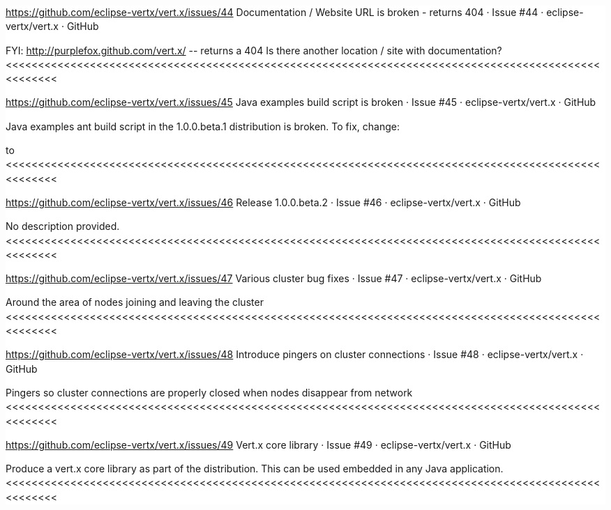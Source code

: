 https://github.com/eclipse-vertx/vert.x/issues/44
Documentation / Website URL is broken - returns 404 · Issue #44 · eclipse-vertx/vert.x · GitHub
>>>>>>>>>>>>>>>>>>>>>>>>>>>>>>>>>>>>>>>>>>>>>>>>>>>>>>>>>>>>>>>>>>>>>>>>>>>>>>>>>>>>>>>>>>>>>>>>>>>>
FYI:
http://purplefox.github.com/vert.x/ -- returns a 404
Is there another location / site with documentation?
<<<<<<<<<<<<<<<<<<<<<<<<<<<<<<<<<<<<<<<<<<<<<<<<<<<<<<<<<<<<<<<<<<<<<<<<<<<<<<<<<<<<<<<<<<<<<<<<<<<<

https://github.com/eclipse-vertx/vert.x/issues/45
Java examples build script is broken · Issue #45 · eclipse-vertx/vert.x · GitHub
>>>>>>>>>>>>>>>>>>>>>>>>>>>>>>>>>>>>>>>>>>>>>>>>>>>>>>>>>>>>>>>>>>>>>>>>>>>>>>>>>>>>>>>>>>>>>>>>>>>>
Java examples ant build script in the 1.0.0.beta.1 distribution is broken.
To fix, change:

to
<<<<<<<<<<<<<<<<<<<<<<<<<<<<<<<<<<<<<<<<<<<<<<<<<<<<<<<<<<<<<<<<<<<<<<<<<<<<<<<<<<<<<<<<<<<<<<<<<<<<

https://github.com/eclipse-vertx/vert.x/issues/46
Release 1.0.0.beta.2 · Issue #46 · eclipse-vertx/vert.x · GitHub
>>>>>>>>>>>>>>>>>>>>>>>>>>>>>>>>>>>>>>>>>>>>>>>>>>>>>>>>>>>>>>>>>>>>>>>>>>>>>>>>>>>>>>>>>>>>>>>>>>>>
No description provided.
<<<<<<<<<<<<<<<<<<<<<<<<<<<<<<<<<<<<<<<<<<<<<<<<<<<<<<<<<<<<<<<<<<<<<<<<<<<<<<<<<<<<<<<<<<<<<<<<<<<<

https://github.com/eclipse-vertx/vert.x/issues/47
Various cluster bug fixes · Issue #47 · eclipse-vertx/vert.x · GitHub
>>>>>>>>>>>>>>>>>>>>>>>>>>>>>>>>>>>>>>>>>>>>>>>>>>>>>>>>>>>>>>>>>>>>>>>>>>>>>>>>>>>>>>>>>>>>>>>>>>>>
Around the area of nodes joining and leaving the cluster
<<<<<<<<<<<<<<<<<<<<<<<<<<<<<<<<<<<<<<<<<<<<<<<<<<<<<<<<<<<<<<<<<<<<<<<<<<<<<<<<<<<<<<<<<<<<<<<<<<<<

https://github.com/eclipse-vertx/vert.x/issues/48
Introduce pingers on cluster connections · Issue #48 · eclipse-vertx/vert.x · GitHub
>>>>>>>>>>>>>>>>>>>>>>>>>>>>>>>>>>>>>>>>>>>>>>>>>>>>>>>>>>>>>>>>>>>>>>>>>>>>>>>>>>>>>>>>>>>>>>>>>>>>
Pingers so cluster connections are properly closed when nodes disappear from network
<<<<<<<<<<<<<<<<<<<<<<<<<<<<<<<<<<<<<<<<<<<<<<<<<<<<<<<<<<<<<<<<<<<<<<<<<<<<<<<<<<<<<<<<<<<<<<<<<<<<

https://github.com/eclipse-vertx/vert.x/issues/49
Vert.x core library · Issue #49 · eclipse-vertx/vert.x · GitHub
>>>>>>>>>>>>>>>>>>>>>>>>>>>>>>>>>>>>>>>>>>>>>>>>>>>>>>>>>>>>>>>>>>>>>>>>>>>>>>>>>>>>>>>>>>>>>>>>>>>>
Produce a vert.x core library as part of the distribution.
This can be used embedded in any Java application.
<<<<<<<<<<<<<<<<<<<<<<<<<<<<<<<<<<<<<<<<<<<<<<<<<<<<<<<<<<<<<<<<<<<<<<<<<<<<<<<<<<<<<<<<<<<<<<<<<<<<
